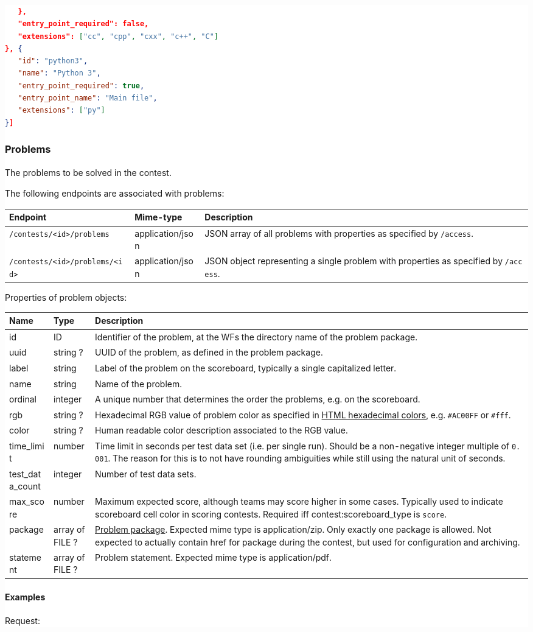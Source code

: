 ```json
   },
   "entry_point_required": false,
   "extensions": ["cc", "cpp", "cxx", "c++", "C"]
}, {
   "id": "python3",
   "name": "Python 3",
   "entry_point_required": true,
   "entry_point_name": "Main file",
   "extensions": ["py"]
}]
```

### Problems

The problems to be solved in the contest.

The following endpoints are associated with problems:

| Endpoint                       | Mime-type        | Description
| :----------------------------- | :--------------- | :----------
| `/contests/<id>/problems`      | application/json | JSON array of all problems with properties as specified by `/access`.
| `/contests/<id>/problems/<id>` | application/json | JSON object representing a single problem with properties as specified by `/access`.

Properties of problem objects:

| Name              | Type      | Description
| :---------------- | :-------- | :----------
| id                | ID        | Identifier of the problem, at the WFs the directory name of the problem package.
| uuid              | string ?  | UUID of the problem, as defined in the problem package.
| label             | string    | Label of the problem on the scoreboard, typically a single capitalized letter.
| name              | string    | Name of the problem.
| ordinal           | integer   | A unique number that determines the order the problems, e.g. on the scoreboard.
| rgb               | string ?  | Hexadecimal RGB value of problem color as specified in [HTML hexadecimal colors](https://en.wikipedia.org/wiki/Web_colors#Hex_triplet), e.g. `#AC00FF` or `#fff`.
| color             | string ?  | Human readable color description associated to the RGB value.
| time\_limit       | number    | Time limit in seconds per test data set (i.e. per single run). Should be a non-negative integer multiple of `0.001`. The reason for this is to not have rounding ambiguities while still using the natural unit of seconds.
| test\_data\_count | integer   | Number of test data sets.
| max\_score        | number    | Maximum expected score, although teams may score higher in some cases. Typically used to indicate scoreboard cell color in scoring contests. Required iff contest:scoreboard\_type is `score`.
| package           | array of FILE ? | [Problem package](https://www.kattis.com/problem-package-format/). Expected mime type is application/zip. Only exactly one package is allowed. Not expected to actually contain href for package during the contest, but used for configuration and archiving.
| statement         | array of FILE ? | Problem statement. Expected mime type is application/pdf. 

#### Examples

Request:
